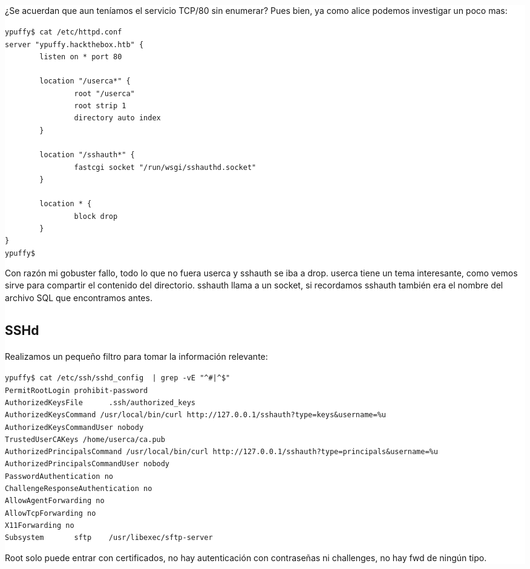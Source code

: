 ¿Se acuerdan que aun teníamos el servicio TCP/80 sin enumerar? Pues bien, ya como alice podemos investigar un poco mas:

```
ypuffy$ cat /etc/httpd.conf 
server "ypuffy.hackthebox.htb" {
        listen on * port 80

        location "/userca*" {
                root "/userca"
                root strip 1
                directory auto index
        }

        location "/sshauth*" {
                fastcgi socket "/run/wsgi/sshauthd.socket"
        }

        location * {
                block drop
        }
}
ypuffy$
```

Con razón mi gobuster fallo, todo lo que no fuera userca y sshauth se iba a drop. userca tiene un tema interesante, como vemos sirve para compartir el contenido del directorio. sshauth llama a un socket, si recordamos sshauth también era el nombre del archivo SQL que encontramos antes.

## SSHd

Realizamos un pequeño filtro para tomar la información relevante:

```
ypuffy$ cat /etc/ssh/sshd_config  | grep -vE "^#|^$"
PermitRootLogin prohibit-password
AuthorizedKeysFile      .ssh/authorized_keys
AuthorizedKeysCommand /usr/local/bin/curl http://127.0.0.1/sshauth?type=keys&username=%u                                              
AuthorizedKeysCommandUser nobody
TrustedUserCAKeys /home/userca/ca.pub
AuthorizedPrincipalsCommand /usr/local/bin/curl http://127.0.0.1/sshauth?type=principals&username=%u                                  
AuthorizedPrincipalsCommandUser nobody
PasswordAuthentication no
ChallengeResponseAuthentication no
AllowAgentForwarding no
AllowTcpForwarding no
X11Forwarding no
Subsystem       sftp    /usr/libexec/sftp-server
```

Root solo puede entrar con certificados, no hay autenticación con contraseñas ni challenges, no hay fwd de ningún tipo.
